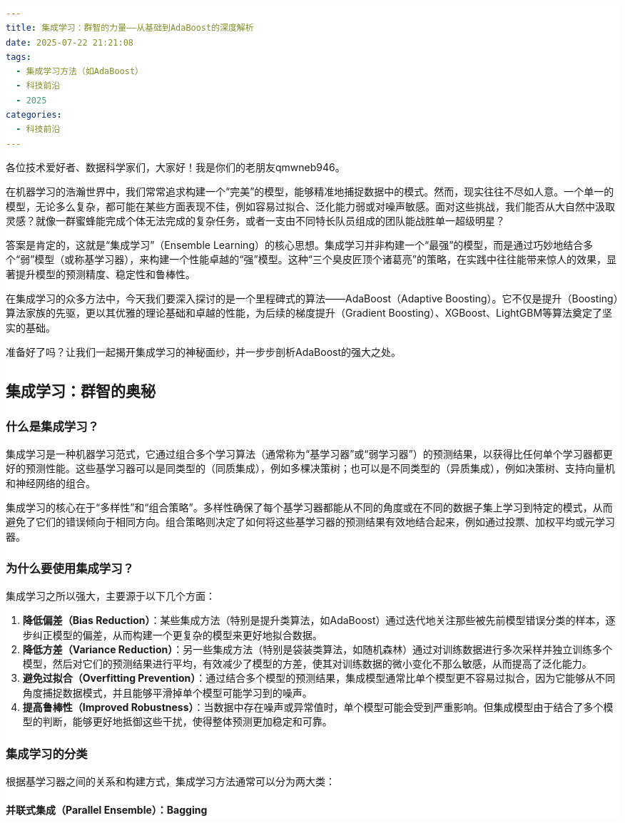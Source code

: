```yaml
---
title: 集成学习：群智的力量——从基础到AdaBoost的深度解析
date: 2025-07-22 21:21:08
tags:
  - 集成学习方法（如AdaBoost）
  - 科技前沿
  - 2025
categories:
  - 科技前沿
---
```


各位技术爱好者、数据科学家们，大家好！我是你们的老朋友qmwneb946。

在机器学习的浩瀚世界中，我们常常追求构建一个“完美”的模型，能够精准地捕捉数据中的模式。然而，现实往往不尽如人意。一个单一的模型，无论多么复杂，都可能在某些方面表现不佳，例如容易过拟合、泛化能力弱或对噪声敏感。面对这些挑战，我们能否从大自然中汲取灵感？就像一群蜜蜂能完成个体无法完成的复杂任务，或者一支由不同特长队员组成的团队能战胜单一超级明星？

答案是肯定的，这就是“集成学习”（Ensemble Learning）的核心思想。集成学习并非构建一个“最强”的模型，而是通过巧妙地结合多个“弱”模型（或称基学习器），来构建一个性能卓越的“强”模型。这种“三个臭皮匠顶个诸葛亮”的策略，在实践中往往能带来惊人的效果，显著提升模型的预测精度、稳定性和鲁棒性。

在集成学习的众多方法中，今天我们要深入探讨的是一个里程碑式的算法——AdaBoost（Adaptive Boosting）。它不仅是提升（Boosting）算法家族的先驱，更以其优雅的理论基础和卓越的性能，为后续的梯度提升（Gradient Boosting）、XGBoost、LightGBM等算法奠定了坚实的基础。

准备好了吗？让我们一起揭开集成学习的神秘面纱，并一步步剖析AdaBoost的强大之处。

## 集成学习：群智的奥秘

### 什么是集成学习？

集成学习是一种机器学习范式，它通过组合多个学习算法（通常称为“基学习器”或“弱学习器”）的预测结果，以获得比任何单个学习器都更好的预测性能。这些基学习器可以是同类型的（同质集成），例如多棵决策树；也可以是不同类型的（异质集成），例如决策树、支持向量机和神经网络的组合。

集成学习的核心在于“多样性”和“组合策略”。多样性确保了每个基学习器都能从不同的角度或在不同的数据子集上学习到特定的模式，从而避免了它们的错误倾向于相同方向。组合策略则决定了如何将这些基学习器的预测结果有效地结合起来，例如通过投票、加权平均或元学习器。

### 为什么要使用集成学习？

集成学习之所以强大，主要源于以下几个方面：

1.  **降低偏差（Bias Reduction）**：某些集成方法（特别是提升类算法，如AdaBoost）通过迭代地关注那些被先前模型错误分类的样本，逐步纠正模型的偏差，从而构建一个更复杂的模型来更好地拟合数据。
2.  **降低方差（Variance Reduction）**：另一些集成方法（特别是袋装类算法，如随机森林）通过对训练数据进行多次采样并独立训练多个模型，然后对它们的预测结果进行平均，有效减少了模型的方差，使其对训练数据的微小变化不那么敏感，从而提高了泛化能力。
3.  **避免过拟合（Overfitting Prevention）**：通过结合多个模型的预测结果，集成模型通常比单个模型更不容易过拟合，因为它能够从不同角度捕捉数据模式，并且能够平滑掉单个模型可能学习到的噪声。
4.  **提高鲁棒性（Improved Robustness）**：当数据中存在噪声或异常值时，单个模型可能会受到严重影响。但集成模型由于结合了多个模型的判断，能够更好地抵御这些干扰，使得整体预测更加稳定和可靠。

### 集成学习的分类

根据基学习器之间的关系和构建方式，集成学习方法通常可以分为两大类：

#### 并联式集成（Parallel Ensemble）：Bagging
